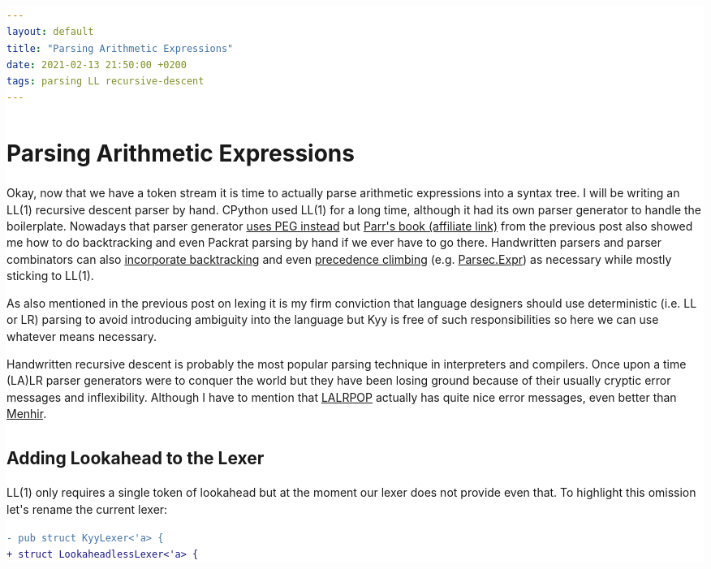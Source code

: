 ```yaml
---
layout: default
title: "Parsing Arithmetic Expressions"
date: 2021-02-13 21:50:00 +0200
tags: parsing LL recursive-descent
---
```


# Parsing Arithmetic Expressions

Okay, now that we have a token stream it is time to actually parse arithmetic
expressions into a syntax tree. I will be writing an LL(1) recursive descent
parser by hand. CPython used LL(1) for a long time, although it had its own
parser generator to handle the boilerplate. Nowadays that parser generator
[uses PEG instead](https://docs.python.org/3/reference/grammar.html) but
[Parr's book (affiliate
link)](https://www.amazon.com/gp/product/193435645X/ref=as_li_qf_asin_il_tl?ie=UTF8&tag=deepbeginning-20&creative=9325&linkCode=as2&creativeASIN=193435645X&linkId=2a158d853eecc599bed5cff5950cc0af)
from the previous post also showed me how to do backtracking and even Packrat
parsing by hand if we ever have to go there. Handwritten parsers and parser
combinators can also [incorporate
backtracking](https://hackage.haskell.org/package/parsec-3.1.14.0/docs/Text-Parsec.html#v:try)
and even [precedence
climbing](https://en.wikipedia.org/wiki/Operator-precedence_parser#Precedence_climbing_method)
(e.g.
[Parsec.Expr](https://hackage.haskell.org/package/parsec-3.1.14.0/docs/Text-Parsec-Expr.html))
as necessary while mostly sticking to LL(1).

As also mentioned in the previous post on lexing it is my firm conviction that
language designers should use deterministic (i.e. LL or LR) parsing to avoid
introducing ambiguity into the language but Kyy is free of such
responsibilities so here we can use whatever means necessary.

Handwritten recursive descent is probably the most popular parsing technique in
interpreters and compilers. Once upon a time (LA)LR parser generators were to
conquer the world but they have been losing ground because of their usually
cryptic error messages and inflexibility. Although I have to mention that
[LALRPOP](http://lalrpop.github.io/lalrpop/) actually has quite nice error
messages, even better than [Menhir](http://gallium.inria.fr/~fpottier/menhir/).

## Adding Lookahead to the Lexer

LL(1) only requires a single token of lookahead but at the moment our lexer
does not provide even that. To highlight this omission let's rename the
current lexer:

```diff
- pub struct KyyLexer<'a> {
+ struct LookaheadlessLexer<'a> {
```

